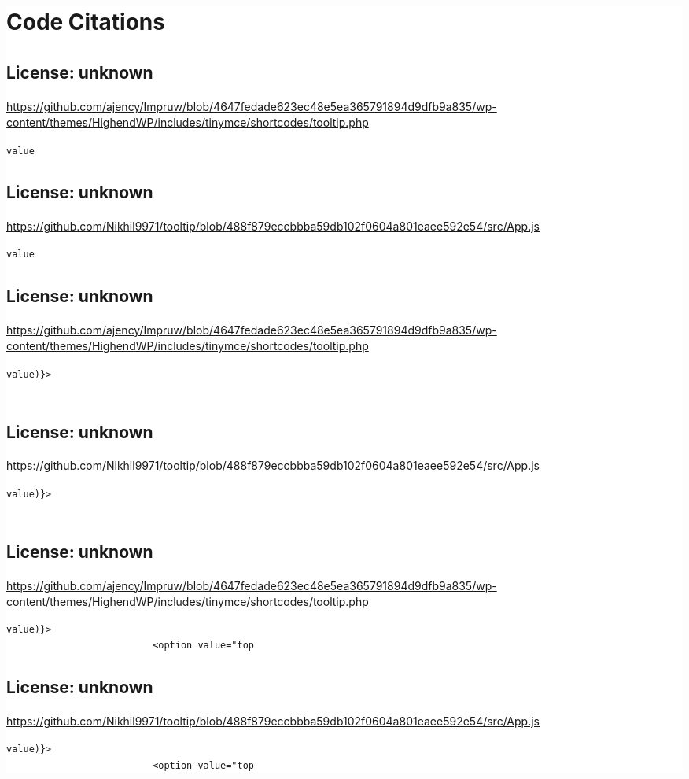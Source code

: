 # Code Citations

## License: unknown
https://github.com/ajency/Impruw/blob/4647fedade623ec48e5ea365791894d9dfb9a835/wp-content/themes/HighendWP/includes/tinymce/shortcodes/tooltip.php

```
value
```


## License: unknown
https://github.com/Nikhil9971/tooltip/blob/488f879eccbbba59db102f0604a801eaee592e54/src/App.js

```
value
```


## License: unknown
https://github.com/ajency/Impruw/blob/4647fedade623ec48e5ea365791894d9dfb9a835/wp-content/themes/HighendWP/includes/tinymce/shortcodes/tooltip.php

```
value)}>
                          
```


## License: unknown
https://github.com/Nikhil9971/tooltip/blob/488f879eccbbba59db102f0604a801eaee592e54/src/App.js

```
value)}>
                          
```


## License: unknown
https://github.com/ajency/Impruw/blob/4647fedade623ec48e5ea365791894d9dfb9a835/wp-content/themes/HighendWP/includes/tinymce/shortcodes/tooltip.php

```
value)}>
                          <option value="top
```


## License: unknown
https://github.com/Nikhil9971/tooltip/blob/488f879eccbbba59db102f0604a801eaee592e54/src/App.js

```
value)}>
                          <option value="top
```
